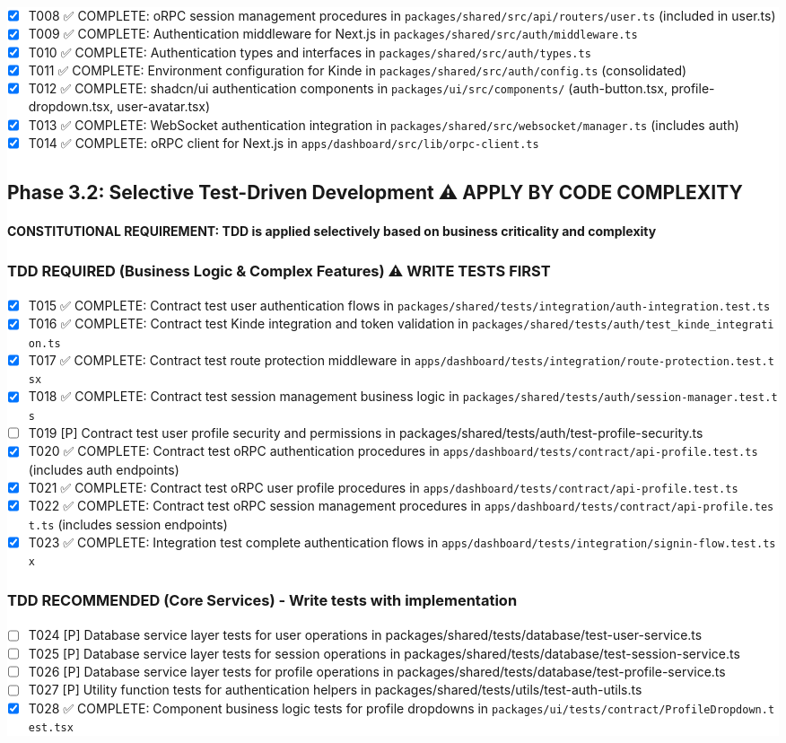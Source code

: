 - [X] T008 ✅ COMPLETE: oRPC session management procedures in `packages/shared/src/api/routers/user.ts` (included in user.ts)
- [X] T009 ✅ COMPLETE: Authentication middleware for Next.js in `packages/shared/src/auth/middleware.ts`
- [X] T010 ✅ COMPLETE: Authentication types and interfaces in `packages/shared/src/auth/types.ts`
- [X] T011 ✅ COMPLETE: Environment configuration for Kinde in `packages/shared/src/auth/config.ts` (consolidated)
- [X] T012 ✅ COMPLETE: shadcn/ui authentication components in `packages/ui/src/components/` (auth-button.tsx, profile-dropdown.tsx, user-avatar.tsx)
- [X] T013 ✅ COMPLETE: WebSocket authentication integration in `packages/shared/src/websocket/manager.ts` (includes auth)
- [X] T014 ✅ COMPLETE: oRPC client for Next.js in `apps/dashboard/src/lib/orpc-client.ts`

## Phase 3.2: Selective Test-Driven Development ⚠️ APPLY BY CODE COMPLEXITY
**CONSTITUTIONAL REQUIREMENT: TDD is applied selectively based on business criticality and complexity**

### TDD REQUIRED (Business Logic & Complex Features) ⚠️ WRITE TESTS FIRST
- [X] T015 ✅ COMPLETE: Contract test user authentication flows in `packages/shared/tests/integration/auth-integration.test.ts`
- [X] T016 ✅ COMPLETE: Contract test Kinde integration and token validation in `packages/shared/tests/auth/test_kinde_integration.ts`
- [X] T017 ✅ COMPLETE: Contract test route protection middleware in `apps/dashboard/tests/integration/route-protection.test.tsx`
- [X] T018 ✅ COMPLETE: Contract test session management business logic in `packages/shared/tests/auth/session-manager.test.ts`
- [ ] T019 [P] Contract test user profile security and permissions in packages/shared/tests/auth/test-profile-security.ts
- [X] T020 ✅ COMPLETE: Contract test oRPC authentication procedures in `apps/dashboard/tests/contract/api-profile.test.ts` (includes auth endpoints)
- [X] T021 ✅ COMPLETE: Contract test oRPC user profile procedures in `apps/dashboard/tests/contract/api-profile.test.ts`
- [X] T022 ✅ COMPLETE: Contract test oRPC session management procedures in `apps/dashboard/tests/contract/api-profile.test.ts` (includes session endpoints)
- [X] T023 ✅ COMPLETE: Integration test complete authentication flows in `apps/dashboard/tests/integration/signin-flow.test.tsx`

### TDD RECOMMENDED (Core Services) - Write tests with implementation
- [ ] T024 [P] Database service layer tests for user operations in packages/shared/tests/database/test-user-service.ts
- [ ] T025 [P] Database service layer tests for session operations in packages/shared/tests/database/test-session-service.ts
- [ ] T026 [P] Database service layer tests for profile operations in packages/shared/tests/database/test-profile-service.ts
- [ ] T027 [P] Utility function tests for authentication helpers in packages/shared/tests/utils/test-auth-utils.ts
- [X] T028 ✅ COMPLETE: Component business logic tests for profile dropdowns in `packages/ui/tests/contract/ProfileDropdown.test.tsx`
